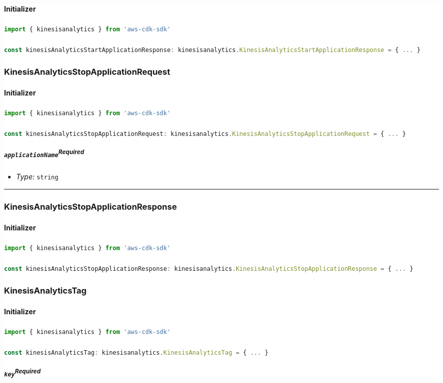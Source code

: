 #### Initializer <a name="[object Object].Initializer"></a>

```typescript
import { kinesisanalytics } from 'aws-cdk-sdk'

const kinesisAnalyticsStartApplicationResponse: kinesisanalytics.KinesisAnalyticsStartApplicationResponse = { ... }
```

### KinesisAnalyticsStopApplicationRequest <a name="aws-cdk-sdk.kinesisanalytics.KinesisAnalyticsStopApplicationRequest"></a>

#### Initializer <a name="[object Object].Initializer"></a>

```typescript
import { kinesisanalytics } from 'aws-cdk-sdk'

const kinesisAnalyticsStopApplicationRequest: kinesisanalytics.KinesisAnalyticsStopApplicationRequest = { ... }
```

##### `applicationName`<sup>Required</sup> <a name="aws-cdk-sdk.kinesisanalytics.KinesisAnalyticsStopApplicationRequest.property.applicationName"></a>

- *Type:* `string`

---

### KinesisAnalyticsStopApplicationResponse <a name="aws-cdk-sdk.kinesisanalytics.KinesisAnalyticsStopApplicationResponse"></a>

#### Initializer <a name="[object Object].Initializer"></a>

```typescript
import { kinesisanalytics } from 'aws-cdk-sdk'

const kinesisAnalyticsStopApplicationResponse: kinesisanalytics.KinesisAnalyticsStopApplicationResponse = { ... }
```

### KinesisAnalyticsTag <a name="aws-cdk-sdk.kinesisanalytics.KinesisAnalyticsTag"></a>

#### Initializer <a name="[object Object].Initializer"></a>

```typescript
import { kinesisanalytics } from 'aws-cdk-sdk'

const kinesisAnalyticsTag: kinesisanalytics.KinesisAnalyticsTag = { ... }
```

##### `key`<sup>Required</sup> <a name="aws-cdk-sdk.kinesisanalytics.KinesisAnalyticsTag.property.key"></a>
